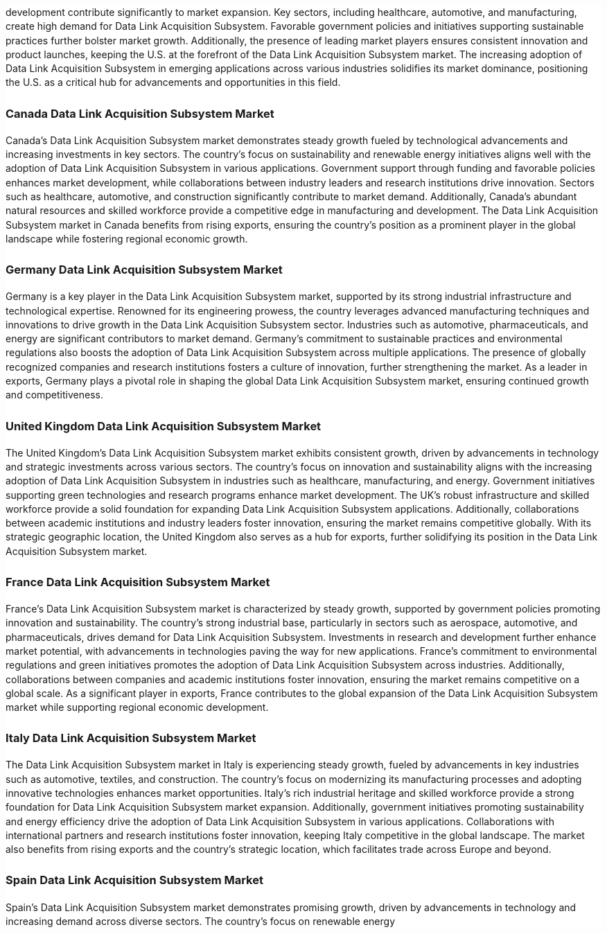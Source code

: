 development contribute significantly to market expansion. Key sectors, including healthcare, automotive, and manufacturing, create high demand for Data Link Acquisition Subsystem. Favorable government policies and initiatives supporting sustainable practices further bolster market growth. Additionally, the presence of leading market players ensures consistent innovation and product launches, keeping the U.S. at the forefront of the Data Link Acquisition Subsystem market. The increasing adoption of Data Link Acquisition Subsystem in emerging applications across various industries solidifies its market dominance, positioning the U.S. as a critical hub for advancements and opportunities in this field.</p><h3>Canada Data Link Acquisition Subsystem Market</h3><p>Canada&rsquo;s Data Link Acquisition Subsystem market demonstrates steady growth fueled by technological advancements and increasing investments in key sectors. The country&rsquo;s focus on sustainability and renewable energy initiatives aligns well with the adoption of Data Link Acquisition Subsystem in various applications. Government support through funding and favorable policies enhances market development, while collaborations between industry leaders and research institutions drive innovation. Sectors such as healthcare, automotive, and construction significantly contribute to market demand. Additionally, Canada&rsquo;s abundant natural resources and skilled workforce provide a competitive edge in manufacturing and development. The Data Link Acquisition Subsystem market in Canada benefits from rising exports, ensuring the country&rsquo;s position as a prominent player in the global landscape while fostering regional economic growth.</p><h3>Germany Data Link Acquisition Subsystem Market</h3><p>Germany is a key player in the Data Link Acquisition Subsystem market, supported by its strong industrial infrastructure and technological expertise. Renowned for its engineering prowess, the country leverages advanced manufacturing techniques and innovations to drive growth in the Data Link Acquisition Subsystem sector. Industries such as automotive, pharmaceuticals, and energy are significant contributors to market demand. Germany&rsquo;s commitment to sustainable practices and environmental regulations also boosts the adoption of Data Link Acquisition Subsystem across multiple applications. The presence of globally recognized companies and research institutions fosters a culture of innovation, further strengthening the market. As a leader in exports, Germany plays a pivotal role in shaping the global Data Link Acquisition Subsystem market, ensuring continued growth and competitiveness.</p><h3>United Kingdom Data Link Acquisition Subsystem Market</h3><p>The United Kingdom&rsquo;s Data Link Acquisition Subsystem market exhibits consistent growth, driven by advancements in technology and strategic investments across various sectors. The country&rsquo;s focus on innovation and sustainability aligns with the increasing adoption of Data Link Acquisition Subsystem in industries such as healthcare, manufacturing, and energy. Government initiatives supporting green technologies and research programs enhance market development. The UK&rsquo;s robust infrastructure and skilled workforce provide a solid foundation for expanding Data Link Acquisition Subsystem applications. Additionally, collaborations between academic institutions and industry leaders foster innovation, ensuring the market remains competitive globally. With its strategic geographic location, the United Kingdom also serves as a hub for exports, further solidifying its position in the Data Link Acquisition Subsystem market.</p><h3>France Data Link Acquisition Subsystem Market</h3><p>France&rsquo;s Data Link Acquisition Subsystem market is characterized by steady growth, supported by government policies promoting innovation and sustainability. The country&rsquo;s strong industrial base, particularly in sectors such as aerospace, automotive, and pharmaceuticals, drives demand for Data Link Acquisition Subsystem. Investments in research and development further enhance market potential, with advancements in technologies paving the way for new applications. France&rsquo;s commitment to environmental regulations and green initiatives promotes the adoption of Data Link Acquisition Subsystem across industries. Additionally, collaborations between companies and academic institutions foster innovation, ensuring the market remains competitive on a global scale. As a significant player in exports, France contributes to the global expansion of the Data Link Acquisition Subsystem market while supporting regional economic development.</p><h3>Italy Data Link Acquisition Subsystem Market</h3><p>The Data Link Acquisition Subsystem market in Italy is experiencing steady growth, fueled by advancements in key industries such as automotive, textiles, and construction. The country&rsquo;s focus on modernizing its manufacturing processes and adopting innovative technologies enhances market opportunities. Italy&rsquo;s rich industrial heritage and skilled workforce provide a strong foundation for Data Link Acquisition Subsystem market expansion. Additionally, government initiatives promoting sustainability and energy efficiency drive the adoption of Data Link Acquisition Subsystem in various applications. Collaborations with international partners and research institutions foster innovation, keeping Italy competitive in the global landscape. The market also benefits from rising exports and the country&rsquo;s strategic location, which facilitates trade across Europe and beyond.</p><h3>Spain Data Link Acquisition Subsystem Market</h3><p>Spain&rsquo;s Data Link Acquisition Subsystem market demonstrates promising growth, driven by advancements in technology and increasing demand across diverse sectors. The country&rsquo;s focus on renewable energy